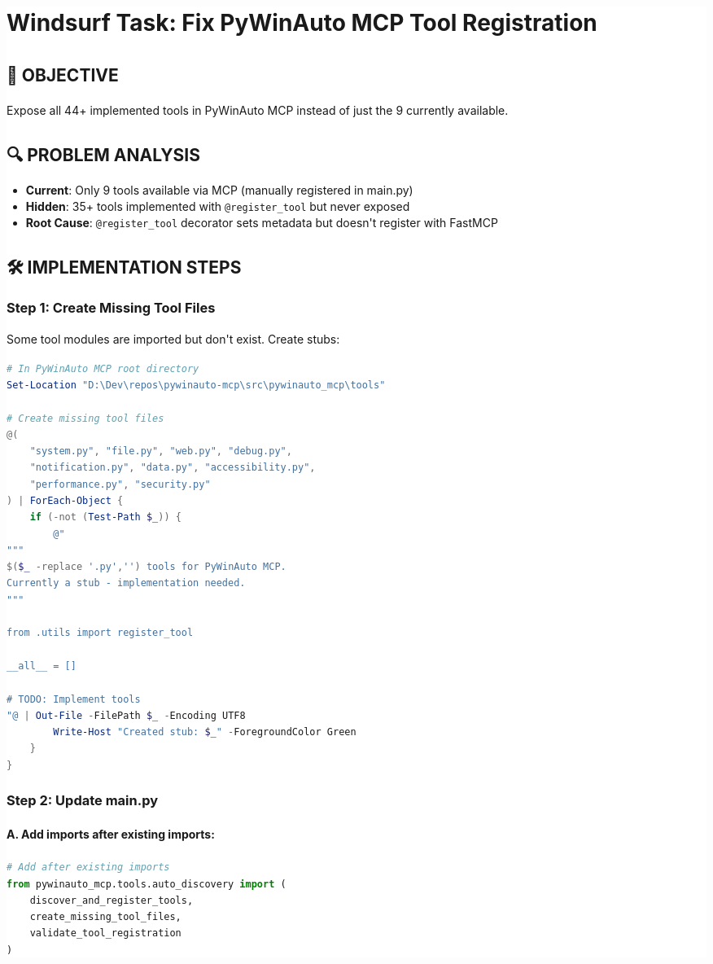 # Windsurf Task: Fix PyWinAuto MCP Tool Registration

## 🎯 OBJECTIVE
Expose all 44+ implemented tools in PyWinAuto MCP instead of just the 9 currently available.

## 🔍 PROBLEM ANALYSIS
- **Current**: Only 9 tools available via MCP (manually registered in main.py)
- **Hidden**: 35+ tools implemented with `@register_tool` but never exposed
- **Root Cause**: `@register_tool` decorator sets metadata but doesn't register with FastMCP

## 🛠️ IMPLEMENTATION STEPS

### Step 1: Create Missing Tool Files
Some tool modules are imported but don't exist. Create stubs:

```powershell
# In PyWinAuto MCP root directory
Set-Location "D:\Dev\repos\pywinauto-mcp\src\pywinauto_mcp\tools"

# Create missing tool files
@(
    "system.py", "file.py", "web.py", "debug.py",
    "notification.py", "data.py", "accessibility.py", 
    "performance.py", "security.py"
) | ForEach-Object {
    if (-not (Test-Path $_)) {
        @"
"""
$($_ -replace '.py','') tools for PyWinAuto MCP.
Currently a stub - implementation needed.
"""

from .utils import register_tool

__all__ = []

# TODO: Implement tools
"@ | Out-File -FilePath $_ -Encoding UTF8
        Write-Host "Created stub: $_" -ForegroundColor Green
    }
}
```

### Step 2: Update main.py

#### A. Add imports after existing imports:
```python
# Add after existing imports
from pywinauto_mcp.tools.auto_discovery import (
    discover_and_register_tools, 
    create_missing_tool_files,
    validate_tool_registration
)
```
